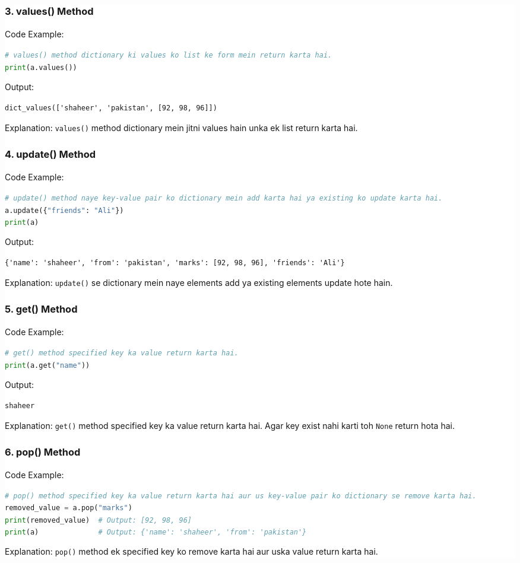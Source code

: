 ### 3. values() Method
Code Example:
```python
# values() method dictionary ki values ko list ke form mein return karta hai.
print(a.values())
```
Output:
```
dict_values(['shaheer', 'pakistan', [92, 98, 96]])
```
Explanation:
`values()` method dictionary mein jitni values hain unka ek list return karta hai.

### 4. update() Method
Code Example:
```python
# update() method naye key-value pair ko dictionary mein add karta hai ya existing ko update karta hai.
a.update({"friends": "Ali"})
print(a)
```
Output:
```
{'name': 'shaheer', 'from': 'pakistan', 'marks': [92, 98, 96], 'friends': 'Ali'}
```
Explanation:
`update()` se dictionary mein naye elements add ya existing elements update hote hain.

### 5. get() Method
Code Example:
```python
# get() method specified key ka value return karta hai.
print(a.get("name"))
```
Output:
```
shaheer
```
Explanation:
`get()` method specified key ka value return karta hai. Agar key exist nahi karti toh `None` return hota hai.

### 6. pop() Method
Code Example:
```python
# pop() method specified key ka value return karta hai aur us key-value pair ko dictionary se remove karta hai.
removed_value = a.pop("marks")
print(removed_value)  # Output: [92, 98, 96]
print(a)              # Output: {'name': 'shaheer', 'from': 'pakistan'}
```
Explanation:
`pop()` method ek specified key ko remove karta hai aur uska value return karta hai.
